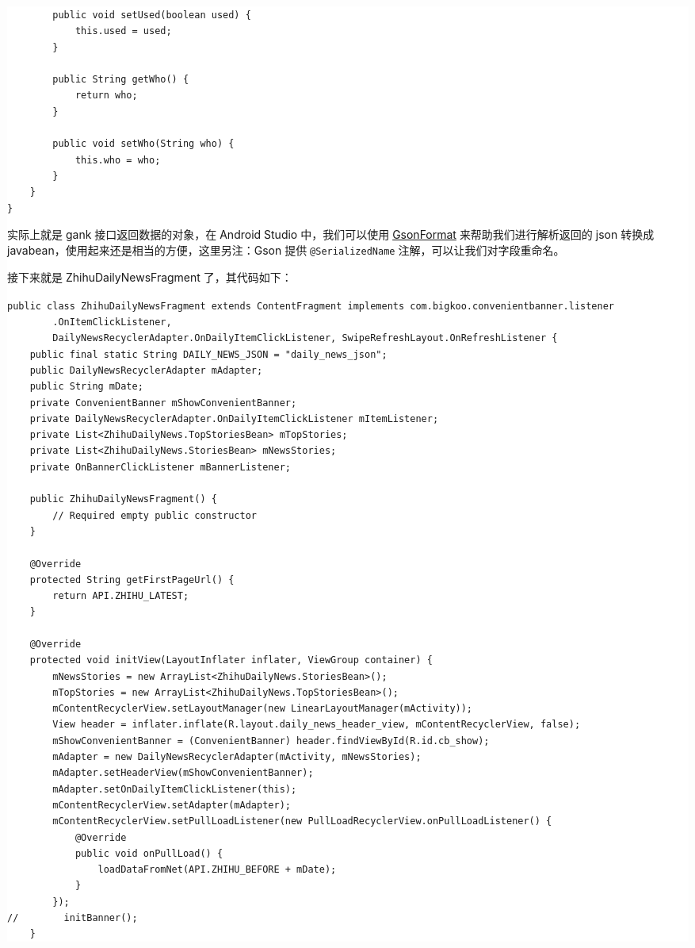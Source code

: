 	        public void setUsed(boolean used) {
	            this.used = used;
	        }
	
	        public String getWho() {
	            return who;
	        }
	
	        public void setWho(String who) {
	            this.who = who;
	        }
	    }
	}

实际上就是 gank 接口返回数据的对象，在 Android Studio 中，我们可以使用 [GsonFormat](https://github.com/zzz40500/GsonFormat) 来帮助我们进行解析返回的 json 转换成 javabean，使用起来还是相当的方便，这里另注：Gson 提供 ``@SerializedName`` 注解，可以让我们对字段重命名。

接下来就是 ZhihuDailyNewsFragment 了，其代码如下：

	public class ZhihuDailyNewsFragment extends ContentFragment implements com.bigkoo.convenientbanner.listener
	        .OnItemClickListener,
	        DailyNewsRecyclerAdapter.OnDailyItemClickListener, SwipeRefreshLayout.OnRefreshListener {
	    public final static String DAILY_NEWS_JSON = "daily_news_json";
	    public DailyNewsRecyclerAdapter mAdapter;
	    public String mDate;
	    private ConvenientBanner mShowConvenientBanner;
	    private DailyNewsRecyclerAdapter.OnDailyItemClickListener mItemListener;
	    private List<ZhihuDailyNews.TopStoriesBean> mTopStories;
	    private List<ZhihuDailyNews.StoriesBean> mNewsStories;
	    private OnBannerClickListener mBannerListener;
	
	    public ZhihuDailyNewsFragment() {
	        // Required empty public constructor
	    }
	
	    @Override
	    protected String getFirstPageUrl() {
	        return API.ZHIHU_LATEST;
	    }
	
	    @Override
	    protected void initView(LayoutInflater inflater, ViewGroup container) {
	        mNewsStories = new ArrayList<ZhihuDailyNews.StoriesBean>();
	        mTopStories = new ArrayList<ZhihuDailyNews.TopStoriesBean>();
	        mContentRecyclerView.setLayoutManager(new LinearLayoutManager(mActivity));
	        View header = inflater.inflate(R.layout.daily_news_header_view, mContentRecyclerView, false);
	        mShowConvenientBanner = (ConvenientBanner) header.findViewById(R.id.cb_show);
	        mAdapter = new DailyNewsRecyclerAdapter(mActivity, mNewsStories);
	        mAdapter.setHeaderView(mShowConvenientBanner);
	        mAdapter.setOnDailyItemClickListener(this);
	        mContentRecyclerView.setAdapter(mAdapter);
	        mContentRecyclerView.setPullLoadListener(new PullLoadRecyclerView.onPullLoadListener() {
	            @Override
	            public void onPullLoad() {
	                loadDataFromNet(API.ZHIHU_BEFORE + mDate);
	            }
	        });
	//        initBanner();
	    }
	